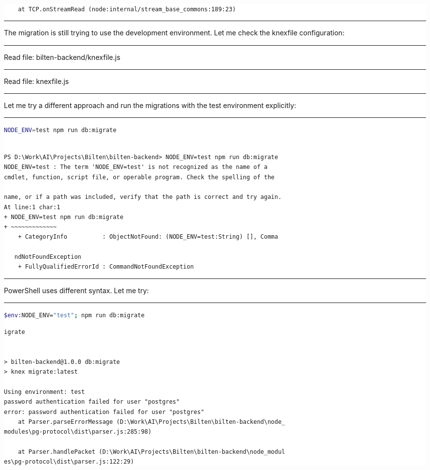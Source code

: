 ```
    at TCP.onStreamRead (node:internal/stream_base_commons:189:23)
```

---

The migration is still trying to use the development environment. Let me check the knexfile configuration:


---

Read file: bilten-backend/knexfile.js

---

Read file: knexfile.js

---

Let me try a different approach and run the migrations with the test environment explicitly:


---

```bash
NODE_ENV=test npm run db:migrate
```

```

PS D:\Work\AI\Projects\Bilten\bilten-backend> NODE_ENV=test npm run db:migrate
NODE_ENV=test : The term 'NODE_ENV=test' is not recognized as the name of a 
cmdlet, function, script file, or operable program. Check the spelling of the

name, or if a path was included, verify that the path is correct and try again. 
At line:1 char:1
+ NODE_ENV=test npm run db:migrate
+ ~~~~~~~~~~~~~
    + CategoryInfo          : ObjectNotFound: (NODE_ENV=test:String) [], Comma

   ndNotFoundException
    + FullyQualifiedErrorId : CommandNotFoundException

```

---

PowerShell uses different syntax. Let me try:


---

```bash
$env:NODE_ENV="test"; npm run db:migrate
```

```
igrate


> bilten-backend@1.0.0 db:migrate
> knex migrate:latest

Using environment: test
password authentication failed for user "postgres"
error: password authentication failed for user "postgres"
    at Parser.parseErrorMessage (D:\Work\AI\Projects\Bilten\bilten-backend\node_
modules\pg-protocol\dist\parser.js:285:98)

    at Parser.handlePacket (D:\Work\AI\Projects\Bilten\bilten-backend\node_modul
es\pg-protocol\dist\parser.js:122:29)
```